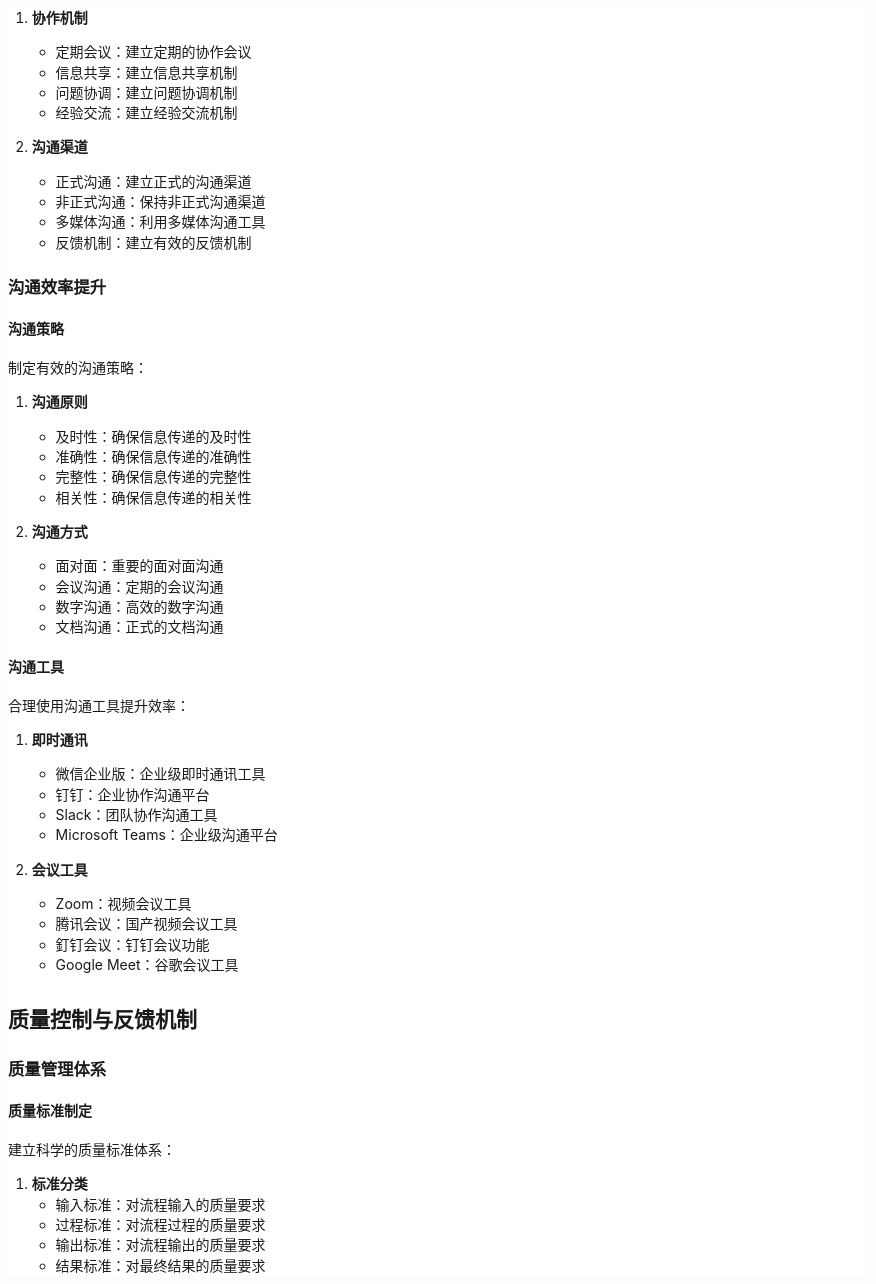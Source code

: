 1. **协作机制**
   - 定期会议：建立定期的协作会议
   - 信息共享：建立信息共享机制
   - 问题协调：建立问题协调机制
   - 经验交流：建立经验交流机制

2. **沟通渠道**
   - 正式沟通：建立正式的沟通渠道
   - 非正式沟通：保持非正式沟通渠道
   - 多媒体沟通：利用多媒体沟通工具
   - 反馈机制：建立有效的反馈机制

### 沟通效率提升

#### 沟通策略
制定有效的沟通策略：

1. **沟通原则**
   - 及时性：确保信息传递的及时性
   - 准确性：确保信息传递的准确性
   - 完整性：确保信息传递的完整性
   - 相关性：确保信息传递的相关性

2. **沟通方式**
   - 面对面：重要的面对面沟通
   - 会议沟通：定期的会议沟通
   - 数字沟通：高效的数字沟通
   - 文档沟通：正式的文档沟通

#### 沟通工具
合理使用沟通工具提升效率：

1. **即时通讯**
   - 微信企业版：企业级即时通讯工具
   - 钉钉：企业协作沟通平台
   - Slack：团队协作沟通工具
   - Microsoft Teams：企业级沟通平台

2. **会议工具**
   - Zoom：视频会议工具
   - 腾讯会议：国产视频会议工具
   - 釘钉会议：钉钉会议功能
   - Google Meet：谷歌会议工具

## 质量控制与反馈机制

### 质量管理体系

#### 质量标准制定
建立科学的质量标准体系：

1. **标准分类**
   - 输入标准：对流程输入的质量要求
   - 过程标准：对流程过程的质量要求
   - 输出标准：对流程输出的质量要求
   - 结果标准：对最终结果的质量要求

